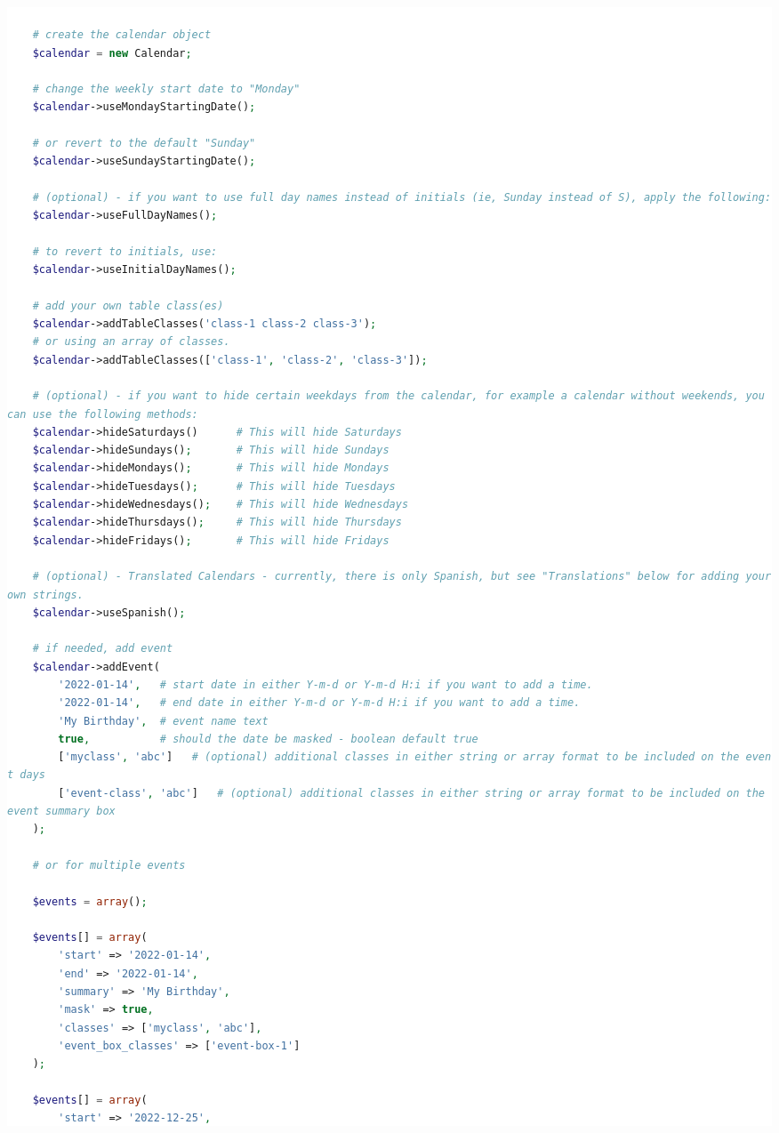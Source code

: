 ```php

    # create the calendar object
    $calendar = new Calendar;
    
    # change the weekly start date to "Monday"
    $calendar->useMondayStartingDate();
    
    # or revert to the default "Sunday"
    $calendar->useSundayStartingDate();
    
    # (optional) - if you want to use full day names instead of initials (ie, Sunday instead of S), apply the following:
    $calendar->useFullDayNames();
    
    # to revert to initials, use:
    $calendar->useInitialDayNames();

    # add your own table class(es)
    $calendar->addTableClasses('class-1 class-2 class-3');
    # or using an array of classes.
    $calendar->addTableClasses(['class-1', 'class-2', 'class-3']);
    
    # (optional) - if you want to hide certain weekdays from the calendar, for example a calendar without weekends, you can use the following methods:
    $calendar->hideSaturdays() 		# This will hide Saturdays
    $calendar->hideSundays(); 		# This will hide Sundays
    $calendar->hideMondays(); 		# This will hide Mondays
    $calendar->hideTuesdays(); 		# This will hide Tuesdays
    $calendar->hideWednesdays();	# This will hide Wednesdays
    $calendar->hideThursdays();		# This will hide Thursdays
    $calendar->hideFridays();		# This will hide Fridays
    
    # (optional) - Translated Calendars - currently, there is only Spanish, but see "Translations" below for adding your own strings.
    $calendar->useSpanish(); 

    # if needed, add event
	$calendar->addEvent(
	    '2022-01-14',   # start date in either Y-m-d or Y-m-d H:i if you want to add a time.
	    '2022-01-14',   # end date in either Y-m-d or Y-m-d H:i if you want to add a time.
	    'My Birthday',  # event name text
	    true,           # should the date be masked - boolean default true
	    ['myclass', 'abc']   # (optional) additional classes in either string or array format to be included on the event days
	    ['event-class', 'abc']   # (optional) additional classes in either string or array format to be included on the event summary box
	);

    # or for multiple events

	$events = array();

	$events[] = array(
		'start' => '2022-01-14',
		'end' => '2022-01-14',
		'summary' => 'My Birthday',
		'mask' => true,
		'classes' => ['myclass', 'abc'],
        'event_box_classes' => ['event-box-1']
	);

	$events[] = array(
		'start' => '2022-12-25',
```